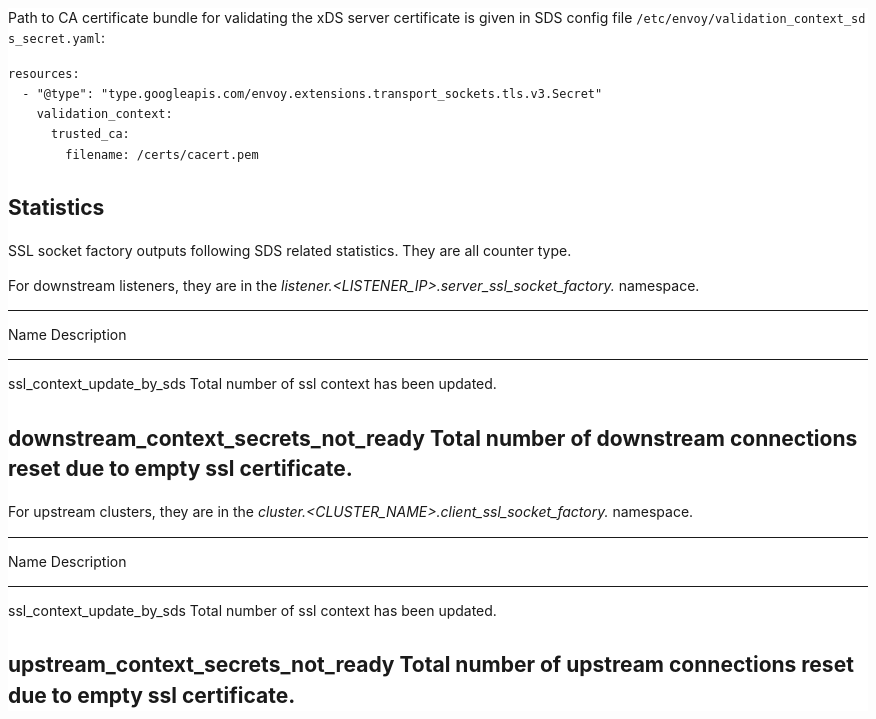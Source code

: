 Path to CA certificate bundle for validating the xDS server certificate
is given in SDS config file
`/etc/envoy/validation_context_sds_secret.yaml`:

``` {.yaml}
resources:
  - "@type": "type.googleapis.com/envoy.extensions.transport_sockets.tls.v3.Secret"
    validation_context:
      trusted_ca:
        filename: /certs/cacert.pem
```

Statistics
----------

SSL socket factory outputs following SDS related statistics. They are
all counter type.

For downstream listeners, they are in the
*listener.\<LISTENER_IP\>.server_ssl_socket_factory.* namespace.

  --------------------------------------------------------------------------------------
  Name                                   Description
  -------------------------------------- -----------------------------------------------
  ssl_context_update_by_sds              Total number of ssl context has been updated.

  downstream_context_secrets_not_ready   Total number of downstream connections reset
                                         due to empty ssl certificate.
  --------------------------------------------------------------------------------------

For upstream clusters, they are in the
*cluster.\<CLUSTER_NAME\>.client_ssl_socket_factory.* namespace.

  ------------------------------------------------------------------------------------
  Name                                 Description
  ------------------------------------ -----------------------------------------------
  ssl_context_update_by_sds            Total number of ssl context has been updated.

  upstream_context_secrets_not_ready   Total number of upstream connections reset due
                                       to empty ssl certificate.
  ------------------------------------------------------------------------------------
